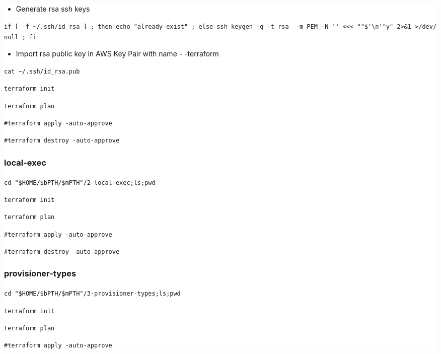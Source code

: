 -   Generate rsa ssh keys
```
if [ -f ~/.ssh/id_rsa ] ; then echo "already exist" ; else ssh-keygen -q -t rsa  -m PEM -N '' <<< ""$'\n'"y" 2>&1 >/dev/null ; fi
```

-   Import rsa public key in AWS Key Pair with name - <your-initials>-terraform
```
cat ~/.ssh/id_rsa.pub
```

```
terraform init
```
```
terraform plan
```

```
#terraform apply -auto-approve
```

```
#terraform destroy -auto-approve
```

### local-exec
```
cd "$HOME/$bPTH/$mPTH"/2-local-exec;ls;pwd
```
```
terraform init
```
```
terraform plan
```

```
#terraform apply -auto-approve
```

```
#terraform destroy -auto-approve
```

### provisioner-types
```
cd "$HOME/$bPTH/$mPTH"/3-provisioner-types;ls;pwd
```
```
terraform init
```
```
terraform plan
```

```
#terraform apply -auto-approve
```
